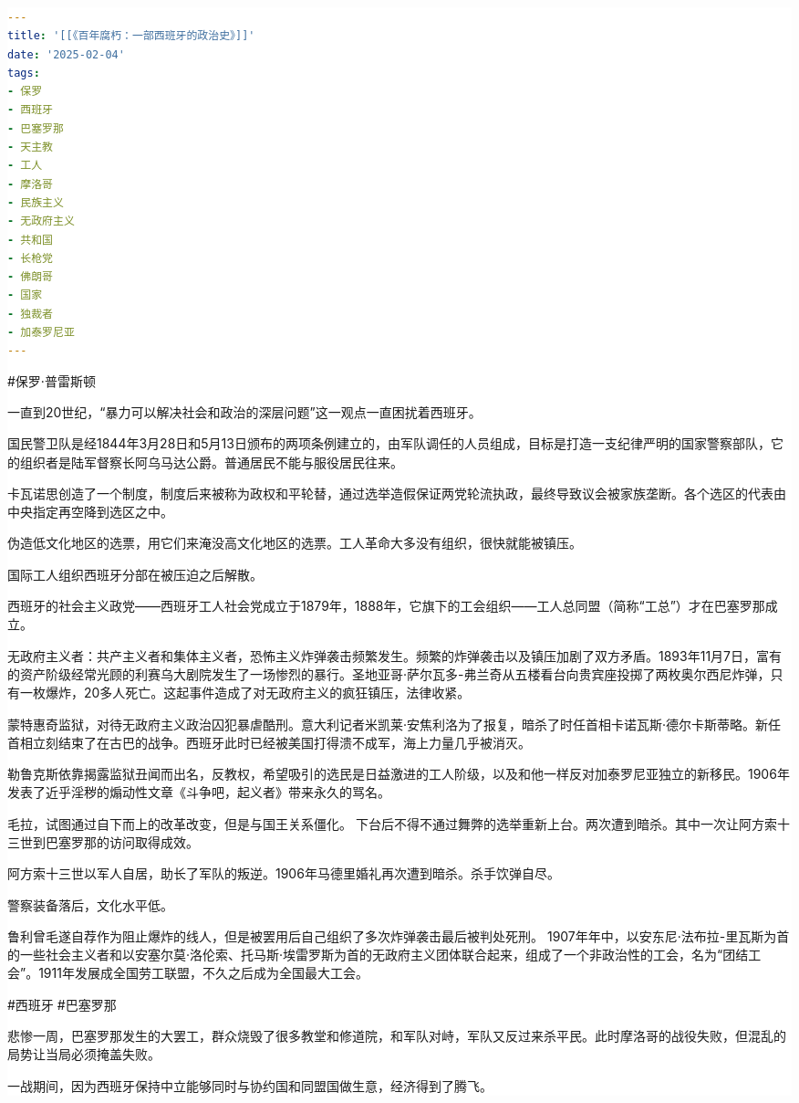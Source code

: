 ```yaml
---
title: '[[《百年腐朽：一部西班牙的政治史》]]'
date: '2025-02-04'
tags:
- 保罗
- 西班牙
- 巴塞罗那
- 天主教
- 工人
- 摩洛哥
- 民族主义
- 无政府主义
- 共和国
- 长枪党
- 佛朗哥
- 国家
- 独裁者
- 加泰罗尼亚
---
```

#保罗·普雷斯顿

一直到20世纪，“暴力可以解决社会和政治的深层问题”这一观点一直困扰着西班牙。

国民警卫队是经1844年3月28日和5月13日颁布的两项条例建立的，由军队调任的人员组成，目标是打造一支纪律严明的国家警察部队，它的组织者是陆军督察长阿乌马达公爵。普通居民不能与服役居民往来。

卡瓦诺思创造了一个制度，制度后来被称为政权和平轮替，通过选举造假保证两党轮流执政，最终导致议会被家族垄断。各个选区的代表由中央指定再空降到选区之中。

伪造低文化地区的选票，用它们来淹没高文化地区的选票。工人革命大多没有组织，很快就能被镇压。

国际工人组织西班牙分部在被压迫之后解散。

西班牙的社会主义政党——西班牙工人社会党成立于1879年，1888年，它旗下的工会组织——工人总同盟（简称“工总”）才在巴塞罗那成立。

无政府主义者：共产主义者和集体主义者，恐怖主义炸弹袭击频繁发生。频繁的炸弹袭击以及镇压加剧了双方矛盾。1893年11月7日，富有的资产阶级经常光顾的利赛乌大剧院发生了一场惨烈的暴行。圣地亚哥·萨尔瓦多-弗兰奇从五楼看台向贵宾座投掷了两枚奥尔西尼炸弹，只有一枚爆炸，20多人死亡。这起事件造成了对无政府主义的疯狂镇压，法律收紧。

蒙特惠奇监狱，对待无政府主义政治囚犯暴虐酷刑。意大利记者米凯莱·安焦利洛为了报复，暗杀了时任首相卡诺瓦斯·德尔卡斯蒂略。新任首相立刻结束了在古巴的战争。西班牙此时已经被美国打得溃不成军，海上力量几乎被消灭。

勒鲁克斯依靠揭露监狱丑闻而出名，反教权，希望吸引的选民是日益激进的工人阶级，以及和他一样反对加泰罗尼亚独立的新移民。1906年发表了近乎淫秽的煽动性文章《斗争吧，起义者》带来永久的骂名。

毛拉，试图通过自下而上的改革改变，但是与国王关系僵化。 下台后不得不通过舞弊的选举重新上台。两次遭到暗杀。其中一次让阿方索十三世到巴塞罗那的访问取得成效。

阿方索十三世以军人自居，助长了军队的叛逆。1906年马德里婚礼再次遭到暗杀。杀手饮弹自尽。

警察装备落后，文化水平低。

鲁利曾毛遂自荐作为阻止爆炸的线人，但是被罢用后自己组织了多次炸弹袭击最后被判处死刑。
1907年年中，以安东尼·法布拉-里瓦斯为首的一些社会主义者和以安塞尔莫·洛伦索、托马斯·埃雷罗斯为首的无政府主义团体联合起来，组成了一个非政治性的工会，名为“团结工会”。1911年发展成全国劳工联盟，不久之后成为全国最大工会。

#西班牙 #巴塞罗那 

悲惨一周，巴塞罗那发生的大罢工，群众烧毁了很多教堂和修道院，和军队对峙，军队又反过来杀平民。此时摩洛哥的战役失败，但混乱的局势让当局必须掩盖失败。

一战期间，因为西班牙保持中立能够同时与协约国和同盟国做生意，经济得到了腾飞。
